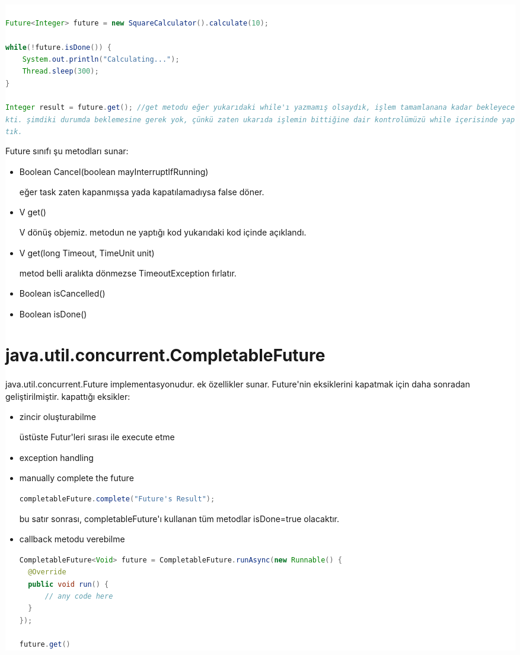 ```java

Future<Integer> future = new SquareCalculator().calculate(10);
 
while(!future.isDone()) {
    System.out.println("Calculating...");
    Thread.sleep(300);
}
 
Integer result = future.get(); //get metodu eğer yukarıdaki while'ı yazmamış olsaydık, işlem tamamlanana kadar bekleyecekti. şimdiki durumda beklemesine gerek yok, çünkü zaten ukarıda işlemin bittiğine dair kontrolümüzü while içerisinde yaptık.
```

Future sınıfı şu metodları sunar:

- Boolean Cancel(boolean mayInterruptIfRunning)

  eğer task zaten kapanmışsa yada kapatılamadıysa false döner.

- V get()

  V dönüş objemiz. metodun ne yaptığı kod yukarıdaki kod içinde açıklandı.

- V get(long Timeout, TimeUnit unit)

  metod belli aralıkta dönmezse TimeoutException fırlatır.

- Boolean isCancelled()

- Boolean isDone()

# java.util.concurrent.CompletableFuture
java.util.concurrent.Future implementasyonudur. ek özellikler sunar. Future'nin eksiklerini kapatmak için daha sonradan geliştirilmiştir. kapattığı eksikler:

- zincir oluşturabilme

  üstüste Futur'leri sırası ile execute etme

- exception handling

- manually complete the future

  ```java
  completableFuture.complete("Future's Result");
  ```

  bu satır sonrası, completableFuture'ı kullanan tüm  metodlar isDone=true olacaktır.

- callback metodu verebilme

  ```java
  CompletableFuture<Void> future = CompletableFuture.runAsync(new Runnable() {
    @Override
    public void run() {
        // any code here
    }
  });

  future.get()
  ```
